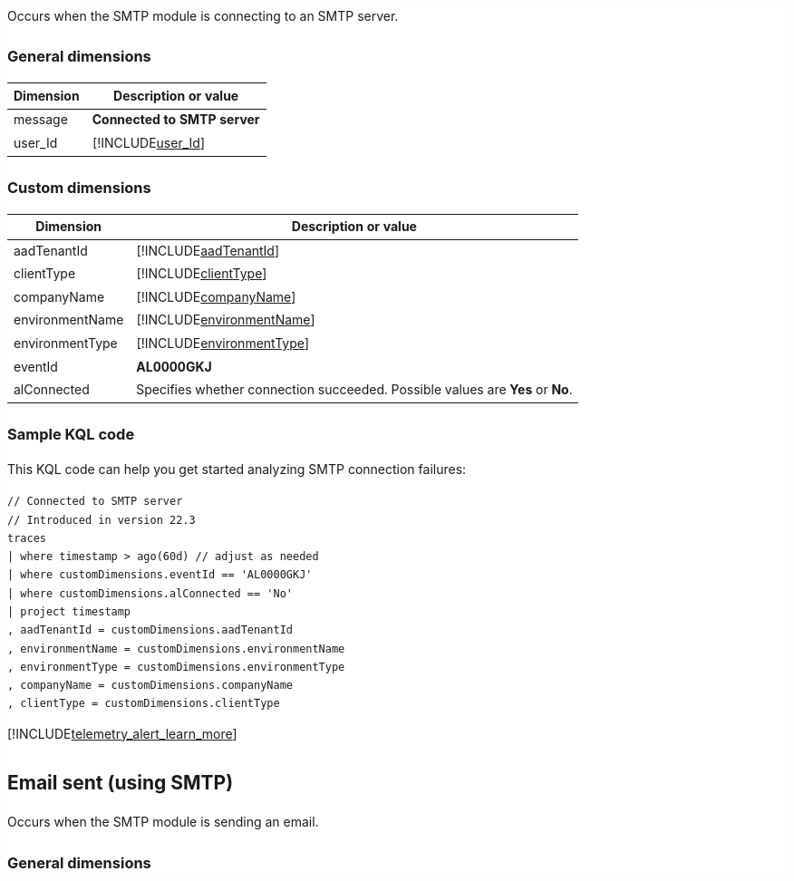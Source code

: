 Occurs when the SMTP module is connecting to an SMTP server.

### General dimensions

|Dimension|Description or value|
|---------|-----|
|message|**Connected to SMTP server**|
|user_Id|[!INCLUDE[user_Id](../includes/include-telemetry-user-id.md)] |

### Custom dimensions

|Dimension|Description or value|
|---------|-----|
|aadTenantId| [!INCLUDE[aadTenantId](../includes/include-telemetry-dimension-aadtenantid.md)] |
|clientType| [!INCLUDE[clientType](../includes/include-telemetry-dimension-client-type.md)] | 
|companyName| [!INCLUDE[companyName](../includes/include-telemetry-dimension-company-name.md)] | 
|environmentName| [!INCLUDE[environmentName](../includes/include-telemetry-dimension-environment-name.md)] |
|environmentType| [!INCLUDE[environmentType](../includes/include-telemetry-dimension-environment-type.md)] |
|eventId|**AL0000GKJ**|
| alConnected | Specifies whether connection succeeded. Possible values are **Yes** or **No**. |

### Sample KQL code
 
This KQL code can help you get started analyzing SMTP connection failures:

```kql
// Connected to SMTP server
// Introduced in version 22.3
traces
| where timestamp > ago(60d) // adjust as needed
| where customDimensions.eventId == 'AL0000GKJ'
| where customDimensions.alConnected == 'No'
| project timestamp
, aadTenantId = customDimensions.aadTenantId
, environmentName = customDimensions.environmentName
, environmentType = customDimensions.environmentType
, companyName = customDimensions.companyName
, clientType = customDimensions.clientType
```

[!INCLUDE[telemetry_alert_learn_more](../includes/telemetry-alerting.md)]

## <a name="smtp_sent"></a>Email sent (using SMTP)

Occurs when the SMTP module is sending an email.

### General dimensions
